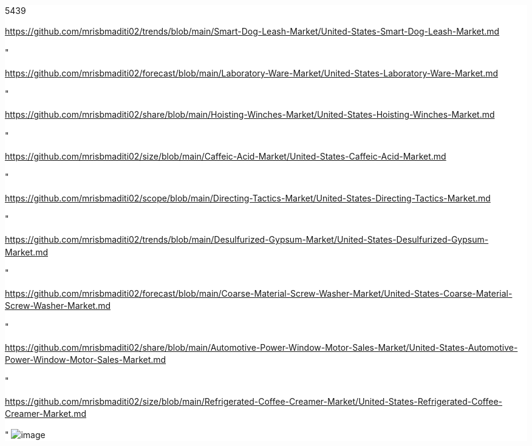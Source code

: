 5439</p><p><a href="https://github.com/mrisbmaditi02/trends/blob/main/Smart-Dog-Leash-Market/United-States-Smart-Dog-Leash-Market.md">https://github.com/mrisbmaditi02/trends/blob/main/Smart-Dog-Leash-Market/United-States-Smart-Dog-Leash-Market.md</a></p>"<p><a href="https://github.com/mrisbmaditi02/forecast/blob/main/Laboratory-Ware-Market/United-States-Laboratory-Ware-Market.md">https://github.com/mrisbmaditi02/forecast/blob/main/Laboratory-Ware-Market/United-States-Laboratory-Ware-Market.md</a></p>"<p><a href="https://github.com/mrisbmaditi02/share/blob/main/Hoisting-Winches-Market/United-States-Hoisting-Winches-Market.md">https://github.com/mrisbmaditi02/share/blob/main/Hoisting-Winches-Market/United-States-Hoisting-Winches-Market.md</a></p>"<p><a href="https://github.com/mrisbmaditi02/size/blob/main/Caffeic-Acid-Market/United-States-Caffeic-Acid-Market.md">https://github.com/mrisbmaditi02/size/blob/main/Caffeic-Acid-Market/United-States-Caffeic-Acid-Market.md</a></p>"<p><a href="https://github.com/mrisbmaditi02/scope/blob/main/Directing-Tactics-Market/United-States-Directing-Tactics-Market.md">https://github.com/mrisbmaditi02/scope/blob/main/Directing-Tactics-Market/United-States-Directing-Tactics-Market.md</a></p>"<p><a href="https://github.com/mrisbmaditi02/trends/blob/main/Desulfurized-Gypsum-Market/United-States-Desulfurized-Gypsum-Market.md">https://github.com/mrisbmaditi02/trends/blob/main/Desulfurized-Gypsum-Market/United-States-Desulfurized-Gypsum-Market.md</a></p>"<p><a href="https://github.com/mrisbmaditi02/forecast/blob/main/Coarse-Material-Screw-Washer-Market/United-States-Coarse-Material-Screw-Washer-Market.md">https://github.com/mrisbmaditi02/forecast/blob/main/Coarse-Material-Screw-Washer-Market/United-States-Coarse-Material-Screw-Washer-Market.md</a></p>"<p><a href="https://github.com/mrisbmaditi02/share/blob/main/Automotive-Power-Window-Motor-Sales-Market/United-States-Automotive-Power-Window-Motor-Sales-Market.md">https://github.com/mrisbmaditi02/share/blob/main/Automotive-Power-Window-Motor-Sales-Market/United-States-Automotive-Power-Window-Motor-Sales-Market.md</a></p>"<p><a href="https://github.com/mrisbmaditi02/size/blob/main/Refrigerated-Coffee-Creamer-Market/United-States-Refrigerated-Coffee-Creamer-Market.md">https://github.com/mrisbmaditi02/size/blob/main/Refrigerated-Coffee-Creamer-Market/United-States-Refrigerated-Coffee-Creamer-Market.md</a></p>"
![image](https://github.com/user-attachments/assets/9881a88a-b82d-4674-a703-63df66d1b816)
